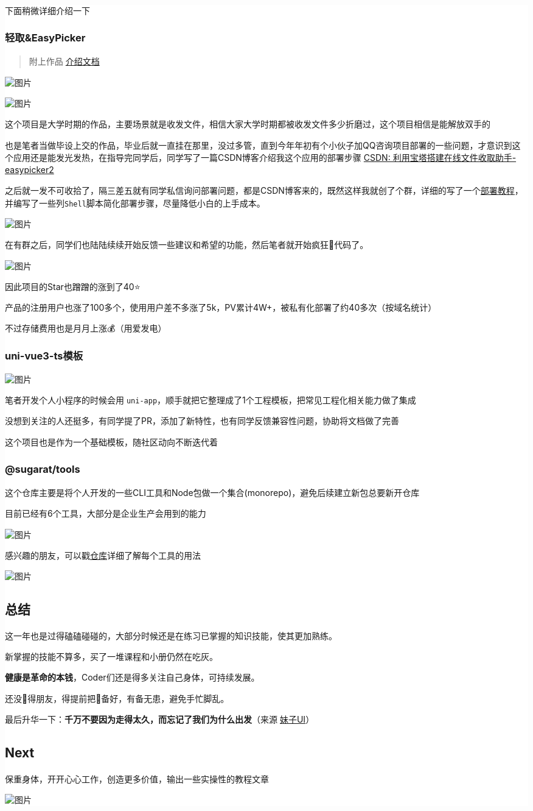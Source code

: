 下面稍微详细介绍一下

### 轻取&EasyPicker
>附上作品 [介绍文档](https://docs.ep.sugarat.top/)

![图片](https://img.cdn.sugarat.top/mdImg/MTY3MTk3MzQ5Mzk2Ng==671973493966)

![图片](https://img.cdn.sugarat.top/mdImg/MTY3MTk3MzUzNzgwMQ==671973537801)

这个项目是大学时期的作品，主要场景就是收发文件，相信大家大学时期都被收发文件多少折磨过，这个项目相信是能解放双手的

也是笔者当做毕设上交的作品，毕业后就一直挂在那里，没过多管，直到今年年初有个小伙子加QQ咨询项目部署的一些问题，才意识到这个应用还是能发光发热，在指导完同学后，同学写了一篇CSDN博客介绍我这个应用的部署步骤 [CSDN: 利用宝塔搭建在线文件收取助手-easypicker2](https://blog.csdn.net/zhCSDA/article/details/122827861)

之后就一发不可收拾了，隔三差五就有同学私信询问部署问题，都是CSDN博客来的，既然这样我就创了个群，详细的写了一个[部署教程](https://docs.ep.sugarat.top/)，并编写了一些列`Shell`脚本简化部署步骤，尽量降低小白的上手成本。

![图片](https://img.cdn.sugarat.top/mdImg/MTY3MTk3MzgzMzk4NQ==671973833985)

在有群之后，同学们也陆陆续续开始反馈一些建议和希望的功能，然后笔者就开始疯狂🐴代码了。

![图片](https://img.cdn.sugarat.top/mdImg/MTY3MTk3NDA5MDAxNQ==671974090015)

因此项目的Star也蹭蹭的涨到了40⭐️

产品的注册用户也涨了100多个，使用用户差不多涨了5k，PV累计4W+，被私有化部署了约40多次（按域名统计）

不过存储费用也是月月上涨💰（用爱发电）

### uni-vue3-ts模板

![图片](https://img.cdn.sugarat.top/mdImg/MTY3MTk3NDc2NzIyOQ==671974767229)

笔者开发个人小程序的时候会用 `uni-app`，顺手就把它整理成了1个工程模板，把常见工程化相关能力做了集成

没想到关注的人还挺多，有同学提了PR，添加了新特性，也有同学反馈兼容性问题，协助将文档做了完善

这个项目也是作为一个基础模板，随社区动向不断迭代着

### @sugarat/tools

这个仓库主要是将个人开发的一些CLI工具和Node包做一个集合(monorepo)，避免后续建立新包总要新开仓库

目前已经有6个工具，大部分是企业生产会用到的能力

![图片](https://img.cdn.sugarat.top/mdImg/MTY3MTk3NTIwOTEwNA==671975209104)

感兴趣的朋友，可以戳[仓库](https://github.com/Desain7/tools)详细了解每个工具的用法

![图片](https://img.cdn.sugarat.top/mdImg/MTY3MTk3NTQyOTYzNg==671975429636)

## 总结
这一年也是过得磕磕碰碰的，大部分时候还是在练习已掌握的知识技能，使其更加熟练。

新掌握的技能不算多，买了一堆课程和小册仍然在吃灰。

**健康是革命的本钱**，Coder们还是得多关注自己身体，可持续发展。

还没🐑得朋友，得提前把💊备好，有备无患，避免手忙脚乱。

最后升华一下：**千万不要因为走得太久，而忘记了我们为什么出发**（来源 [妹子UI](https://amazeui.shopxo.net/)）

## Next
保重身体，开开心心工作，创造更多价值，输出一些实操性的教程文章

![图片](https://img.cdn.sugarat.top/mdImg/MTY3MTk3NjMzNTIwNA==671976335204)